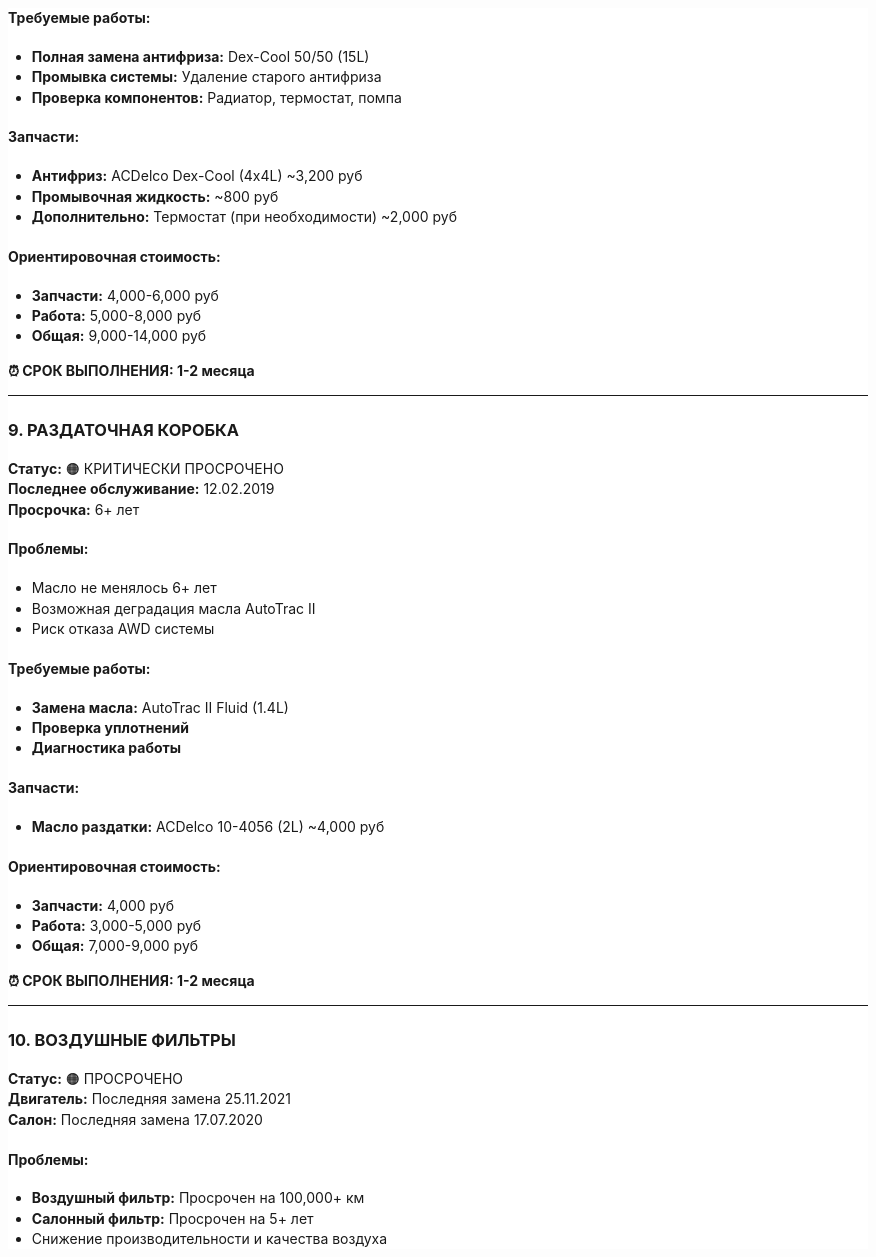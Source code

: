 #### Требуемые работы:
- **Полная замена антифриза:** Dex-Cool 50/50 (15L)
- **Промывка системы:** Удаление старого антифриза
- **Проверка компонентов:** Радиатор, термостат, помпа

#### Запчасти:
- **Антифриз:** ACDelco Dex-Cool (4x4L) ~3,200 руб
- **Промывочная жидкость:** ~800 руб
- **Дополнительно:** Термостат (при необходимости) ~2,000 руб

#### Ориентировочная стоимость:
- **Запчасти:** 4,000-6,000 руб
- **Работа:** 5,000-8,000 руб
- **Общая:** 9,000-14,000 руб

**⏰ СРОК ВЫПОЛНЕНИЯ: 1-2 месяца**

---

### 9. РАЗДАТОЧНАЯ КОРОБКА
**Статус:** 🟠 КРИТИЧЕСКИ ПРОСРОЧЕНО  
**Последнее обслуживание:** 12.02.2019  
**Просрочка:** 6+ лет  

#### Проблемы:
- Масло не менялось 6+ лет
- Возможная деградация масла AutoTrac II
- Риск отказа AWD системы

#### Требуемые работы:
- **Замена масла:** AutoTrac II Fluid (1.4L)
- **Проверка уплотнений**
- **Диагностика работы**

#### Запчасти:
- **Масло раздатки:** ACDelco 10-4056 (2L) ~4,000 руб

#### Ориентировочная стоимость:
- **Запчасти:** 4,000 руб
- **Работа:** 3,000-5,000 руб
- **Общая:** 7,000-9,000 руб

**⏰ СРОК ВЫПОЛНЕНИЯ: 1-2 месяца**

---

### 10. ВОЗДУШНЫЕ ФИЛЬТРЫ
**Статус:** 🟠 ПРОСРОЧЕНО  
**Двигатель:** Последняя замена 25.11.2021  
**Салон:** Последняя замена 17.07.2020  

#### Проблемы:
- **Воздушный фильтр:** Просрочен на 100,000+ км
- **Салонный фильтр:** Просрочен на 5+ лет
- Снижение производительности и качества воздуха
